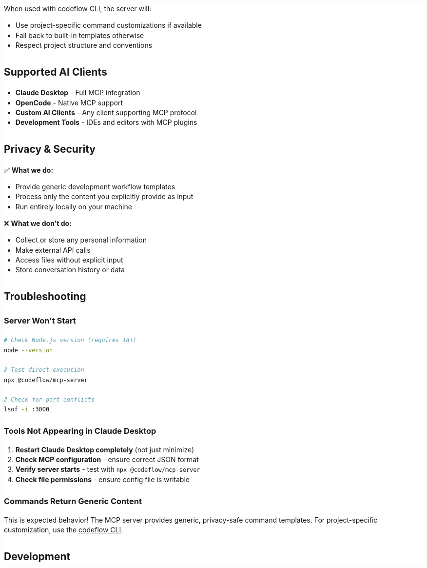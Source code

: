When used with codeflow CLI, the server will:
- Use project-specific command customizations if available
- Fall back to built-in templates otherwise
- Respect project structure and conventions

## Supported AI Clients

- **Claude Desktop** - Full MCP integration
- **OpenCode** - Native MCP support  
- **Custom AI Clients** - Any client supporting MCP protocol
- **Development Tools** - IDEs and editors with MCP plugins

## Privacy & Security

✅ **What we do:**
- Provide generic development workflow templates
- Process only the content you explicitly provide as input
- Run entirely locally on your machine

❌ **What we don't do:**
- Collect or store any personal information
- Make external API calls
- Access files without explicit input
- Store conversation history or data

## Troubleshooting

### Server Won't Start
```bash
# Check Node.js version (requires 18+)
node --version

# Test direct execution
npx @codeflow/mcp-server

# Check for port conflicts
lsof -i :3000
```

### Tools Not Appearing in Claude Desktop
1. **Restart Claude Desktop completely** (not just minimize)
2. **Check MCP configuration** - ensure correct JSON format
3. **Verify server starts** - test with `npx @codeflow/mcp-server`
4. **Check file permissions** - ensure config file is writable

### Commands Return Generic Content
This is expected behavior! The MCP server provides generic, privacy-safe command templates. For project-specific customization, use the [codeflow CLI](https://github.com/ferg-cod3s/codeflow).

## Development
